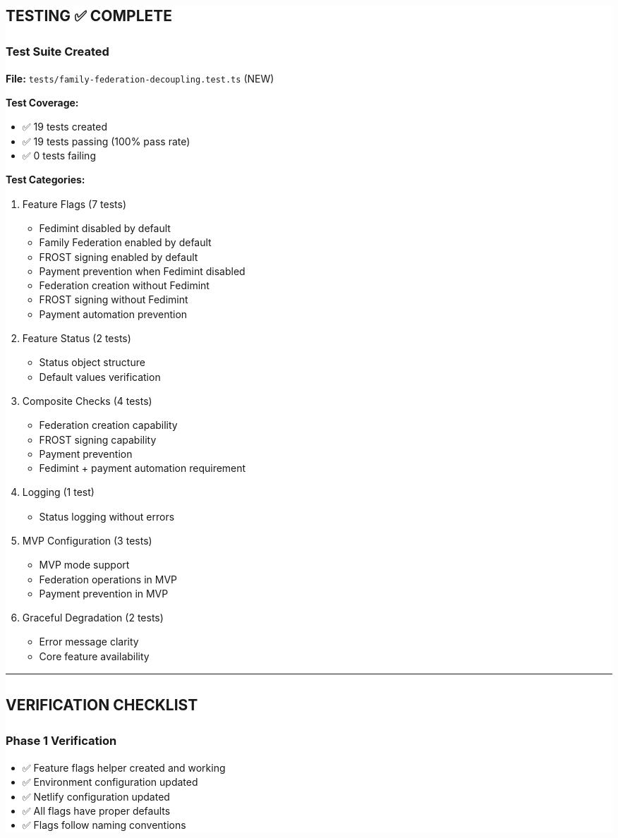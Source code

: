 ## TESTING ✅ COMPLETE

### Test Suite Created

**File:** `tests/family-federation-decoupling.test.ts` (NEW)

**Test Coverage:**
- ✅ 19 tests created
- ✅ 19 tests passing (100% pass rate)
- ✅ 0 tests failing

**Test Categories:**
1. Feature Flags (7 tests)
   - Fedimint disabled by default
   - Family Federation enabled by default
   - FROST signing enabled by default
   - Payment prevention when Fedimint disabled
   - Federation creation without Fedimint
   - FROST signing without Fedimint
   - Payment automation prevention

2. Feature Status (2 tests)
   - Status object structure
   - Default values verification

3. Composite Checks (4 tests)
   - Federation creation capability
   - FROST signing capability
   - Payment prevention
   - Fedimint + payment automation requirement

4. Logging (1 test)
   - Status logging without errors

5. MVP Configuration (3 tests)
   - MVP mode support
   - Federation operations in MVP
   - Payment prevention in MVP

6. Graceful Degradation (2 tests)
   - Error message clarity
   - Core feature availability

---

## VERIFICATION CHECKLIST

### Phase 1 Verification
- ✅ Feature flags helper created and working
- ✅ Environment configuration updated
- ✅ Netlify configuration updated
- ✅ All flags have proper defaults
- ✅ Flags follow naming conventions

